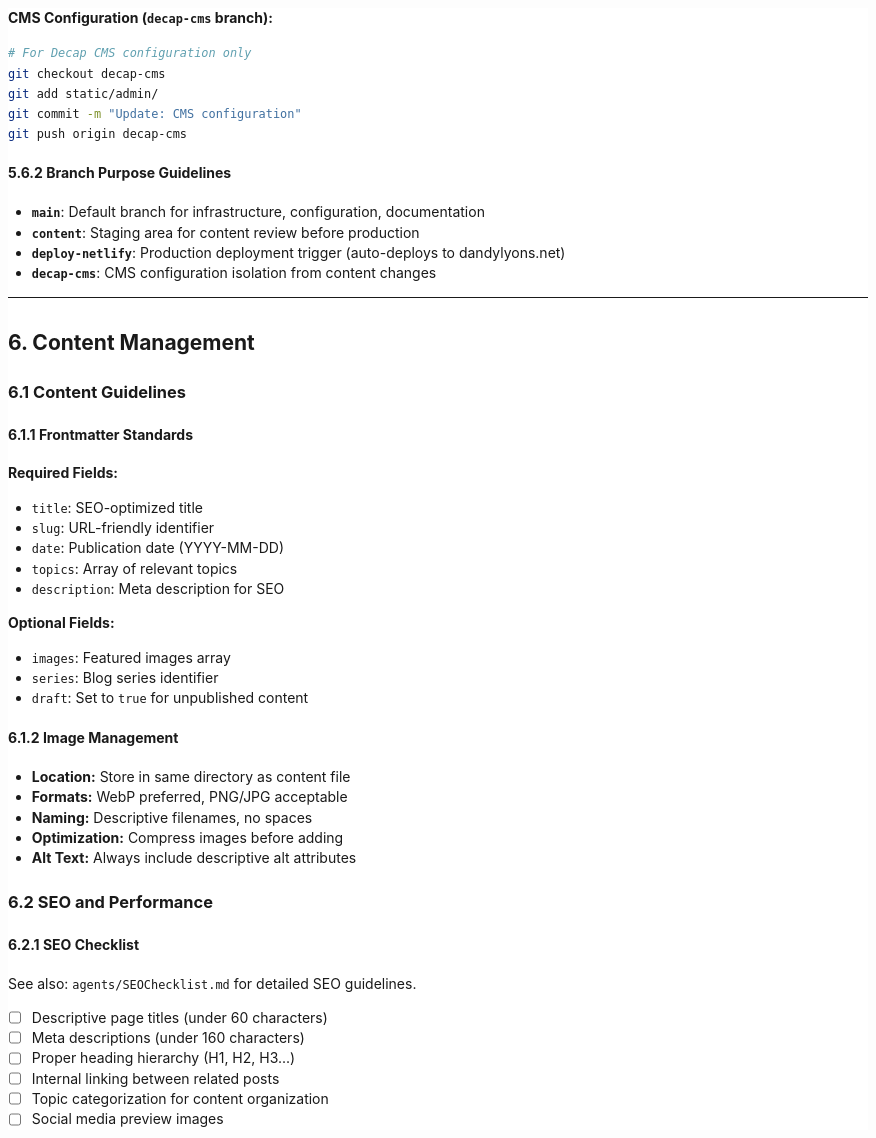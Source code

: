 **CMS Configuration (`decap-cms` branch):**
```bash
# For Decap CMS configuration only
git checkout decap-cms
git add static/admin/
git commit -m "Update: CMS configuration"
git push origin decap-cms
```

#### 5.6.2 Branch Purpose Guidelines
- **`main`**: Default branch for infrastructure, configuration, documentation
- **`content`**: Staging area for content review before production
- **`deploy-netlify`**: Production deployment trigger (auto-deploys to dandylyons.net)
- **`decap-cms`**: CMS configuration isolation from content changes

---

## 6. Content Management

### 6.1 Content Guidelines

#### 6.1.1 Frontmatter Standards
**Required Fields:**
- `title`: SEO-optimized title
- `slug`: URL-friendly identifier
- `date`: Publication date (YYYY-MM-DD)
- `topics`: Array of relevant topics
- `description`: Meta description for SEO

**Optional Fields:**
- `images`: Featured images array
- `series`: Blog series identifier
- `draft`: Set to `true` for unpublished content

#### 6.1.2 Image Management
- **Location:** Store in same directory as content file
- **Formats:** WebP preferred, PNG/JPG acceptable
- **Naming:** Descriptive filenames, no spaces
- **Optimization:** Compress images before adding
- **Alt Text:** Always include descriptive alt attributes

### 6.2 SEO and Performance

#### 6.2.1 SEO Checklist
See also: `agents/SEOChecklist.md` for detailed SEO guidelines.

- [ ] Descriptive page titles (under 60 characters)
- [ ] Meta descriptions (under 160 characters)
- [ ] Proper heading hierarchy (H1, H2, H3...)
- [ ] Internal linking between related posts
- [ ] Topic categorization for content organization
- [ ] Social media preview images
